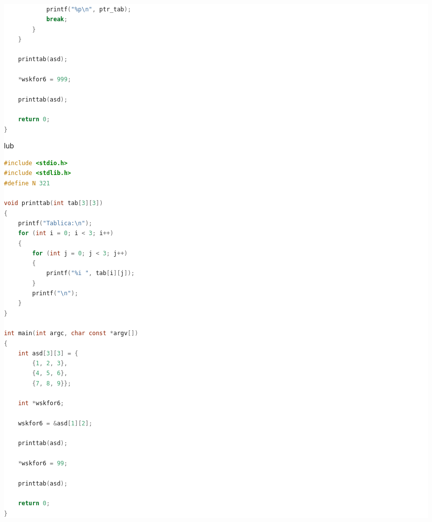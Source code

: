 ```c
            printf("%p\n", ptr_tab);
            break;
        }
    }

    printtab(asd);

    *wskfor6 = 999;

    printtab(asd);

    return 0;
}
```

lub

```c
#include <stdio.h>
#include <stdlib.h>
#define N 321

void printtab(int tab[3][3])
{
    printf("Tablica:\n");
    for (int i = 0; i < 3; i++)
    {
        for (int j = 0; j < 3; j++)
        {
            printf("%i ", tab[i][j]);
        }
        printf("\n");
    }
}

int main(int argc, char const *argv[])
{
    int asd[3][3] = {
        {1, 2, 3},
        {4, 5, 6},
        {7, 8, 9}};

    int *wskfor6;
    
    wskfor6 = &asd[1][2];

    printtab(asd);

    *wskfor6 = 99;

    printtab(asd);

    return 0;
}
```
